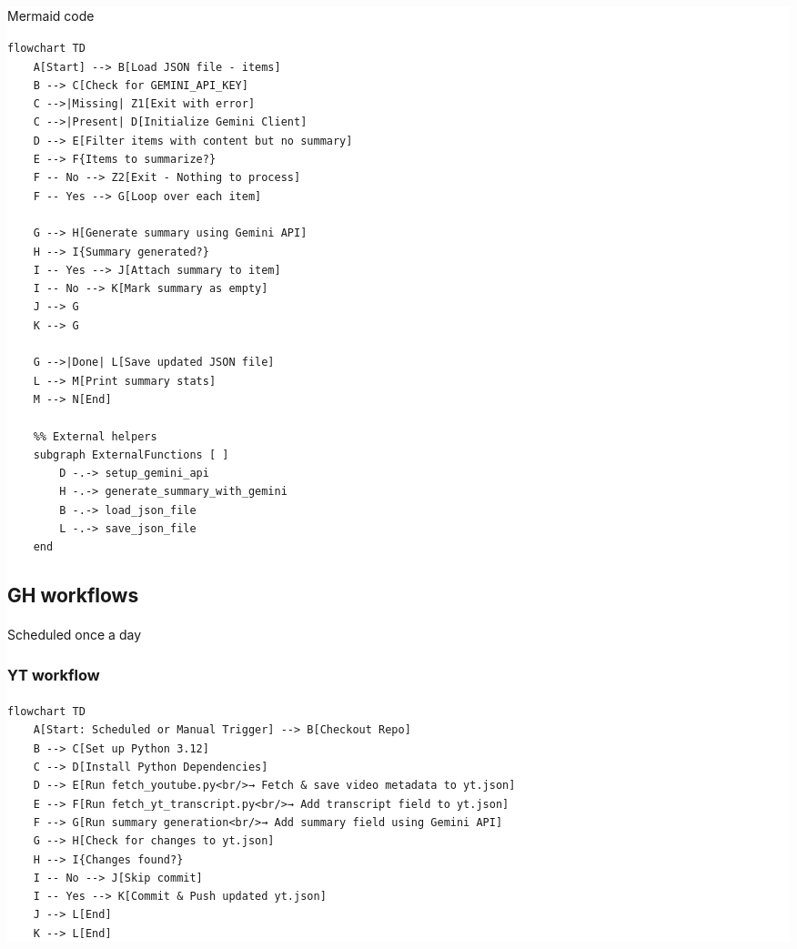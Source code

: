 Mermaid code

```
flowchart TD
    A[Start] --> B[Load JSON file - items]
    B --> C[Check for GEMINI_API_KEY]
    C -->|Missing| Z1[Exit with error]
    C -->|Present| D[Initialize Gemini Client]
    D --> E[Filter items with content but no summary]
    E --> F{Items to summarize?}
    F -- No --> Z2[Exit - Nothing to process]
    F -- Yes --> G[Loop over each item]
    
    G --> H[Generate summary using Gemini API]
    H --> I{Summary generated?}
    I -- Yes --> J[Attach summary to item]
    I -- No --> K[Mark summary as empty]
    J --> G
    K --> G

    G -->|Done| L[Save updated JSON file]
    L --> M[Print summary stats]
    M --> N[End]

    %% External helpers
    subgraph ExternalFunctions [ ]
        D -.-> setup_gemini_api
        H -.-> generate_summary_with_gemini
        B -.-> load_json_file
        L -.-> save_json_file
    end
```

## GH workflows 

Scheduled once a day
### YT workflow



```mermaid
flowchart TD
    A[Start: Scheduled or Manual Trigger] --> B[Checkout Repo]
    B --> C[Set up Python 3.12]
    C --> D[Install Python Dependencies]
    D --> E[Run fetch_youtube.py<br/>→ Fetch & save video metadata to yt.json]
    E --> F[Run fetch_yt_transcript.py<br/>→ Add transcript field to yt.json]
    F --> G[Run summary generation<br/>→ Add summary field using Gemini API]
    G --> H[Check for changes to yt.json]
    H --> I{Changes found?}
    I -- No --> J[Skip commit]
    I -- Yes --> K[Commit & Push updated yt.json]
    J --> L[End]
    K --> L[End]

```
